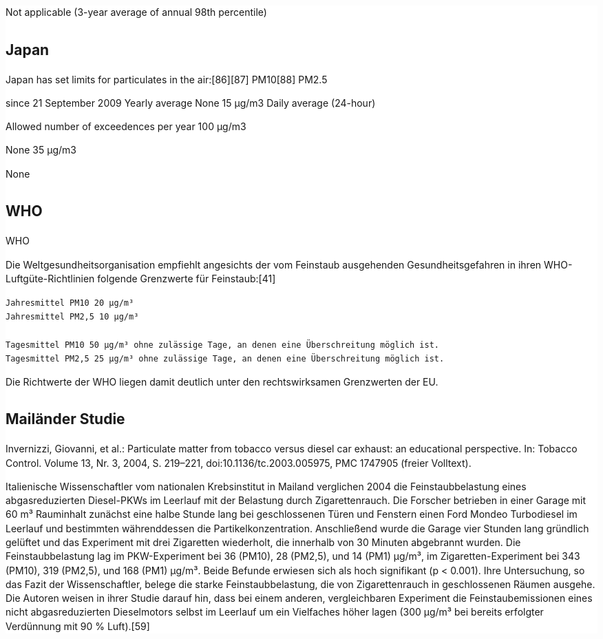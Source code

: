 Not applicable (3-year average of annual 98th percentile) 

## Japan

Japan has set limits for particulates in the air:[86][87]
	PM10[88] 	PM2.5

since 21 September 2009
Yearly average 	None 	15 µg/m3
Daily average (24-hour)

Allowed number of exceedences per year
	100 µg/m3

None
	35 µg/m3

None


## WHO

WHO

Die Weltgesundheitsorganisation empfiehlt angesichts der vom Feinstaub ausgehenden Gesundheitsgefahren in ihren WHO-Luftgüte-Richtlinien folgende Grenzwerte für Feinstaub:[41]

    Jahresmittel PM10 20 µg/m³
    Jahresmittel PM2,5 10 µg/m³

    Tagesmittel PM10 50 µg/m³ ohne zulässige Tage, an denen eine Überschreitung möglich ist.
    Tagesmittel PM2,5 25 µg/m³ ohne zulässige Tage, an denen eine Überschreitung möglich ist.

Die Richtwerte der WHO liegen damit deutlich unter den rechtswirksamen Grenzwerten der EU.

## Mailänder Studie

Invernizzi, Giovanni, et al.: Particulate matter from tobacco versus diesel car exhaust: an educational perspective. In: Tobacco Control. Volume 13, Nr. 3, 2004, S. 219–221, doi:10.1136/tc.2003.005975, PMC 1747905 (freier Volltext).

Italienische Wissenschaftler vom nationalen Krebsinstitut in Mailand verglichen 2004 die Feinstaubbelastung eines abgasreduzierten Diesel-PKWs im Leerlauf mit der Belastung durch Zigarettenrauch. Die Forscher betrieben in einer Garage mit 60 m³ Rauminhalt zunächst eine halbe Stunde lang bei geschlossenen Türen und Fenstern einen Ford Mondeo Turbodiesel im Leerlauf und bestimmten währenddessen die Partikelkonzentration. Anschließend wurde die Garage vier Stunden lang gründlich gelüftet und das Experiment mit drei Zigaretten wiederholt, die innerhalb von 30 Minuten abgebrannt wurden. Die Feinstaubbelastung lag im PKW-Experiment bei 36 (PM10), 28 (PM2,5), und 14 (PM1) µg/m³, im Zigaretten-Experiment bei 343 (PM10), 319 (PM2,5), und 168 (PM1) µg/m³. Beide Befunde erwiesen sich als hoch signifikant (p < 0.001). Ihre Untersuchung, so das Fazit der Wissenschaftler, belege die starke Feinstaubbelastung, die von Zigarettenrauch in geschlossenen Räumen ausgehe. Die Autoren weisen in ihrer Studie darauf hin, dass bei einem anderen, vergleichbaren Experiment die Feinstaubemissionen eines nicht abgasreduzierten Dieselmotors selbst im Leerlauf um ein Vielfaches höher lagen (300 µg/m³ bei bereits erfolgter Verdünnung mit 90 % Luft).[59] 


[ub-at-pm25]: http://www.umweltbundesamt.at/pm25/
[ub-at-pm10]: http://www.umweltbundesamt.at/umweltsituation/luft/luftschadstoffe/staub/pm10/
[ub-de-fs]: https://www.umweltbundesamt.de/daten/luft/feinstaub-belastung#textpart-1
[ub-de-al]: https://www.umweltbundesamt.de/daten/luftbelastung/aktuelle-luftdaten#/start?s=q64FAA==&_k=2rax3w
[sds-011-spec]: https://www.watterott.com/media/files_public/edcqnbebxe/SDS011.pdf